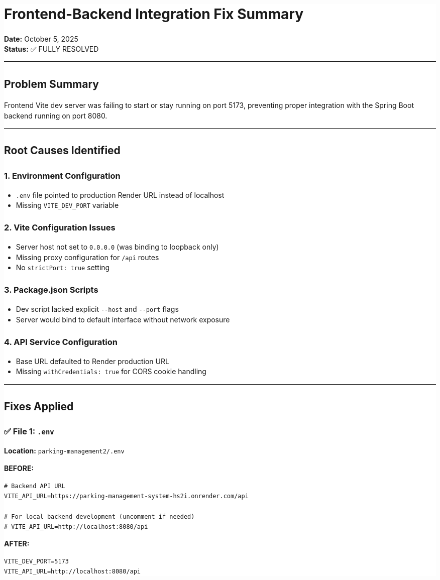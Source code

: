 # Frontend-Backend Integration Fix Summary
**Date:** October 5, 2025  
**Status:** ✅ FULLY RESOLVED

---

## Problem Summary
Frontend Vite dev server was failing to start or stay running on port 5173, preventing proper integration with the Spring Boot backend running on port 8080.

---

## Root Causes Identified

### 1. **Environment Configuration**
- `.env` file pointed to production Render URL instead of localhost
- Missing `VITE_DEV_PORT` variable

### 2. **Vite Configuration Issues**
- Server host not set to `0.0.0.0` (was binding to loopback only)
- Missing proxy configuration for `/api` routes
- No `strictPort: true` setting

### 3. **Package.json Scripts**
- Dev script lacked explicit `--host` and `--port` flags
- Server would bind to default interface without network exposure

### 4. **API Service Configuration**
- Base URL defaulted to Render production URL
- Missing `withCredentials: true` for CORS cookie handling

---

## Fixes Applied

### ✅ File 1: `.env`
**Location:** `parking-management2/.env`

**BEFORE:**
```env
# Backend API URL
VITE_API_URL=https://parking-management-system-hs2i.onrender.com/api

# For local backend development (uncomment if needed)
# VITE_API_URL=http://localhost:8080/api
```

**AFTER:**
```env
VITE_DEV_PORT=5173
VITE_API_URL=http://localhost:8080/api
```
